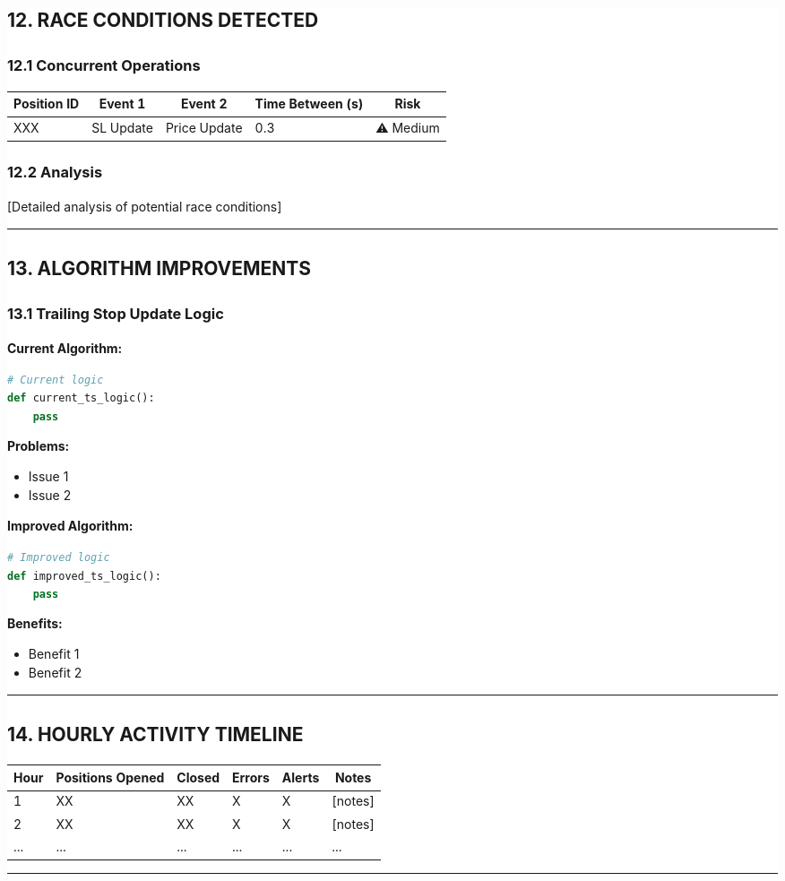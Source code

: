 ## 12. RACE CONDITIONS DETECTED

### 12.1 Concurrent Operations

| Position ID | Event 1 | Event 2 | Time Between (s) | Risk |
|-------------|---------|---------|------------------|------|
| XXX | SL Update | Price Update | 0.3 | ⚠️ Medium |

### 12.2 Analysis

[Detailed analysis of potential race conditions]

---

## 13. ALGORITHM IMPROVEMENTS

### 13.1 Trailing Stop Update Logic

**Current Algorithm:**
```python
# Current logic
def current_ts_logic():
    pass
```

**Problems:**
- Issue 1
- Issue 2

**Improved Algorithm:**
```python
# Improved logic
def improved_ts_logic():
    pass
```

**Benefits:**
- Benefit 1
- Benefit 2

---

## 14. HOURLY ACTIVITY TIMELINE

| Hour | Positions Opened | Closed | Errors | Alerts | Notes |
|------|-----------------|--------|--------|--------|-------|
| 1 | XX | XX | X | X | [notes] |
| 2 | XX | XX | X | X | [notes] |
| ... | ... | ... | ... | ... | ... |

---